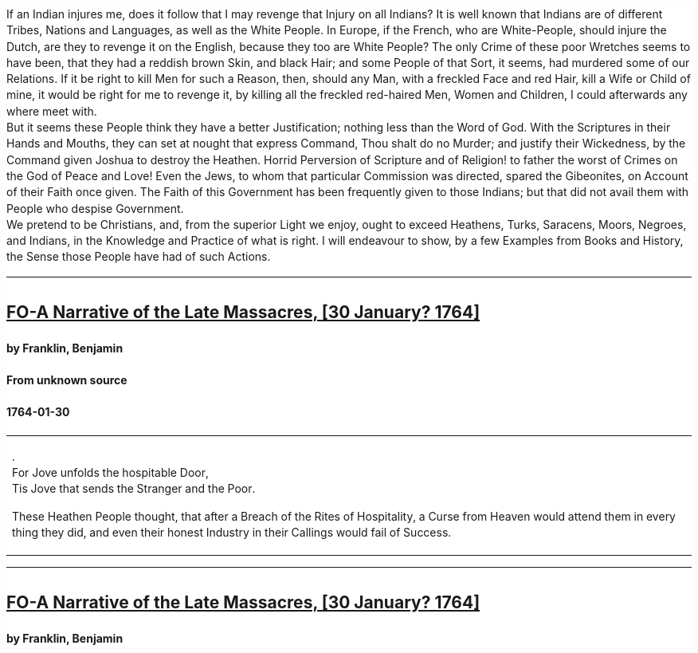 If an Indian injures me, does it follow that I may revenge that Injury on all Indians? It is well known that Indians are of different Tribes, Nations and Languages, as well as the White People. In Europe, if the French, who are White-People, should injure the Dutch, are they to revenge it on the English, because they too are White People? The only Crime of these poor Wretches seems to have been, that they had a reddish brown Skin, and black Hair; and some People of that Sort, it seems, had murdered some of our Relations. If it be right to kill Men for such a Reason, then, should any Man, with a freckled Face and red Hair, kill a Wife or Child of mine, it would be right for me to revenge it, by killing all the freckled red-haired Men, Women and Children, I could afterwards any where meet with.  
But it seems these People think they have a better Justification; nothing less than the Word of God. With the Scriptures in their Hands and Mouths, they can set at nought that express Command, Thou shalt do no Murder; and justify their Wickedness, by the Command given Joshua to destroy the Heathen. Horrid Perversion of Scripture and of Religion! to father the worst of Crimes on the God of Peace and Love! Even the Jews, to whom that particular Commission was directed, spared the Gibeonites, on Account of their Faith once given. The Faith of this Government has been frequently given to those Indians; but that did not avail them with People who despise Government.  
We pretend to be Christians, and, from the superior Light we enjoy, ought to exceed Heathens, Turks, Saracens, Moors, Negroes, and Indians, in the Knowledge and Practice of what is right. I will endeavour to show, by a few Examples from Books and History, the Sense those People have had of such Actions.
</td></tr></table>

---

## [FO-A Narrative of the Late Massacres, [30 January? 1764]](https://founders.archives.gov/documents/Franklin/01-11-02-0012)

#### by Franklin, Benjamin

#### From unknown source

#### 1764-01-30

<table style="width: 100%;"><tr><td style="width: 50%">

.  
For Jove unfolds the hospitable Door,  
Tis Jove that sends the Stranger and the Poor.  
  
These Heathen People thought, that after a Breach of the Rites of Hospitality, a Curse from Heaven would attend them in every thing they did, and even their honest Industry in their Callings would fail of Success.
</td></tr></table>

---

## [FO-A Narrative of the Late Massacres, [30 January? 1764]](https://founders.archives.gov/documents/Franklin/01-11-02-0012)

#### by Franklin, Benjamin
